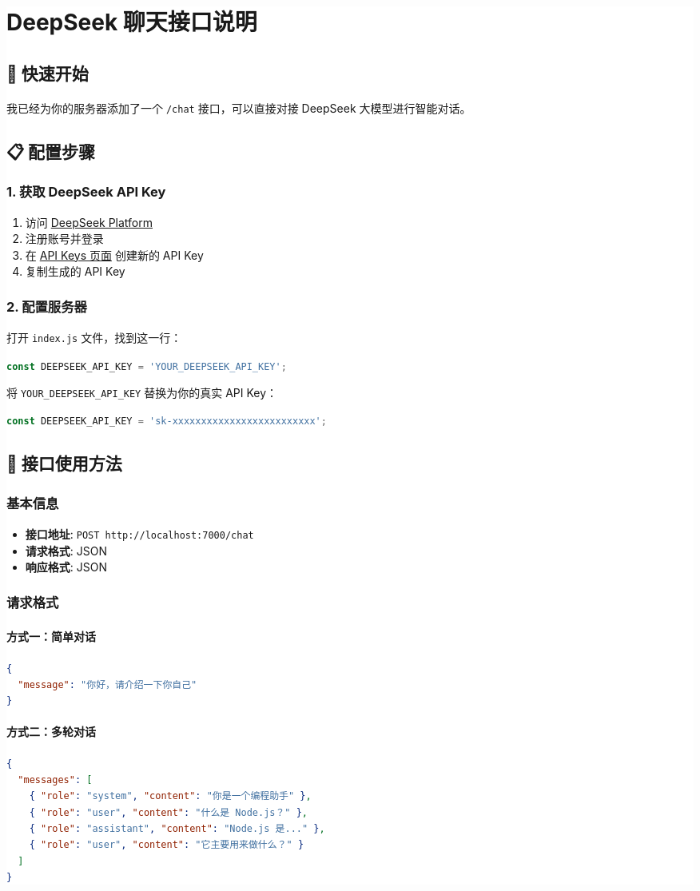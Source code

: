 # DeepSeek 聊天接口说明

## 🚀 快速开始

我已经为你的服务器添加了一个 `/chat` 接口，可以直接对接 DeepSeek 大模型进行智能对话。

## 📋 配置步骤

### 1. 获取 DeepSeek API Key

1. 访问 [DeepSeek Platform](https://platform.deepseek.com/)
2. 注册账号并登录
3. 在 [API Keys 页面](https://platform.deepseek.com/api_keys) 创建新的 API Key
4. 复制生成的 API Key

### 2. 配置服务器

打开 `index.js` 文件，找到这一行：

```javascript
const DEEPSEEK_API_KEY = 'YOUR_DEEPSEEK_API_KEY';
```

将 `YOUR_DEEPSEEK_API_KEY` 替换为你的真实 API Key：

```javascript
const DEEPSEEK_API_KEY = 'sk-xxxxxxxxxxxxxxxxxxxxxxxxx';
```

## 🎯 接口使用方法

### 基本信息

- **接口地址**: `POST http://localhost:7000/chat`
- **请求格式**: JSON
- **响应格式**: JSON

### 请求格式

#### 方式一：简单对话

```json
{
  "message": "你好，请介绍一下你自己"
}
```

#### 方式二：多轮对话

```json
{
  "messages": [
    { "role": "system", "content": "你是一个编程助手" },
    { "role": "user", "content": "什么是 Node.js？" },
    { "role": "assistant", "content": "Node.js 是..." },
    { "role": "user", "content": "它主要用来做什么？" }
  ]
}
```
